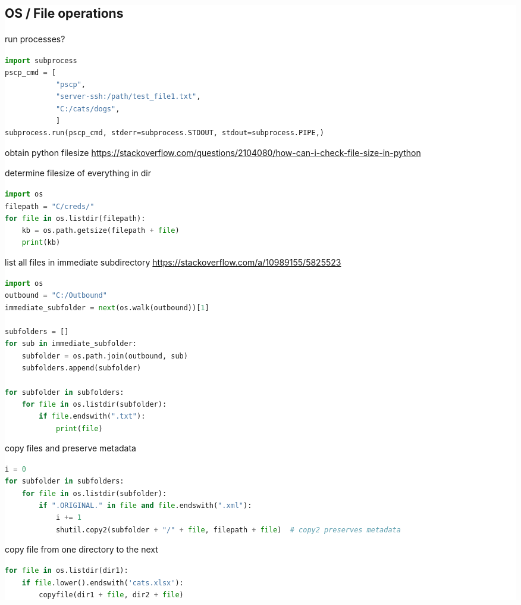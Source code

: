 ## OS / File operations

run processes?
``` python
import subprocess
pscp_cmd = [
            "pscp",
            "server-ssh:/path/test_file1.txt",
            "C:/cats/dogs",
            ]
subprocess.run(pscp_cmd, stderr=subprocess.STDOUT, stdout=subprocess.PIPE,) 
```

obtain python filesize
https://stackoverflow.com/questions/2104080/how-can-i-check-file-size-in-python

determine filesize of everything in dir
``` python
import os
filepath = "C/creds/"
for file in os.listdir(filepath):
    kb = os.path.getsize(filepath + file)
    print(kb)
```

list all files in immediate subdirectory
https://stackoverflow.com/a/10989155/5825523

``` python
import os
outbound = "C:/Outbound"	
immediate_subfolder = next(os.walk(outbound))[1]

subfolders = []
for sub in immediate_subfolder:
    subfolder = os.path.join(outbound, sub)
    subfolders.append(subfolder)

for subfolder in subfolders:
    for file in os.listdir(subfolder):
        if file.endswith(".txt"):
            print(file)
```

copy files and preserve metadata
``` python
i = 0
for subfolder in subfolders:
    for file in os.listdir(subfolder):
        if ".ORIGINAL." in file and file.endswith(".xml"):
            i += 1
            shutil.copy2(subfolder + "/" + file, filepath + file)  # copy2 preserves metadata
```

copy file from one directory to the next
``` python
for file in os.listdir(dir1):
    if file.lower().endswith('cats.xlsx'):
        copyfile(dir1 + file, dir2 + file)
```
